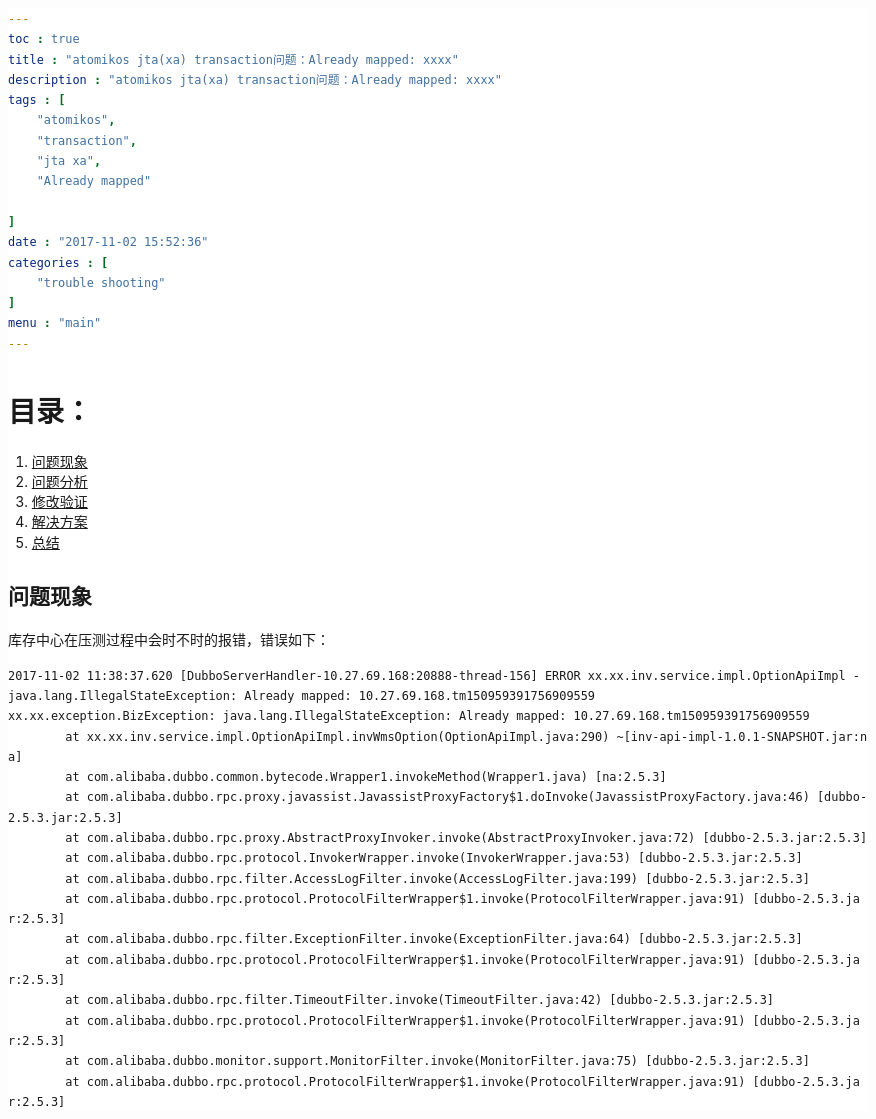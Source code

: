 ```yaml
---
toc : true
title : "atomikos jta(xa) transaction问题：Already mapped: xxxx"
description : "atomikos jta(xa) transaction问题：Already mapped: xxxx"
tags : [
    "atomikos",
	"transaction",
	"jta xa",
	"Already mapped"

]
date : "2017-11-02 15:52:36"
categories : [
    "trouble shooting"
]
menu : "main"
---
```


# 目录：
1. [问题现象](#trouble)
2. [问题分析](#troubleshooting)
3. [修改验证](#validation)
4. [解决方案](#solutions)
5. [总结](#summed)

## <a name="trouble">问题现象</a>

库存中心在压测过程中会时不时的报错，错误如下：

```
2017-11-02 11:38:37.620 [DubboServerHandler-10.27.69.168:20888-thread-156] ERROR xx.xx.inv.service.impl.OptionApiImpl - java.lang.IllegalStateException: Already mapped: 10.27.69.168.tm150959391756909559
xx.xx.exception.BizException: java.lang.IllegalStateException: Already mapped: 10.27.69.168.tm150959391756909559
        at xx.xx.inv.service.impl.OptionApiImpl.invWmsOption(OptionApiImpl.java:290) ~[inv-api-impl-1.0.1-SNAPSHOT.jar:na]
        at com.alibaba.dubbo.common.bytecode.Wrapper1.invokeMethod(Wrapper1.java) [na:2.5.3]
        at com.alibaba.dubbo.rpc.proxy.javassist.JavassistProxyFactory$1.doInvoke(JavassistProxyFactory.java:46) [dubbo-2.5.3.jar:2.5.3]
        at com.alibaba.dubbo.rpc.proxy.AbstractProxyInvoker.invoke(AbstractProxyInvoker.java:72) [dubbo-2.5.3.jar:2.5.3]
        at com.alibaba.dubbo.rpc.protocol.InvokerWrapper.invoke(InvokerWrapper.java:53) [dubbo-2.5.3.jar:2.5.3]
        at com.alibaba.dubbo.rpc.filter.AccessLogFilter.invoke(AccessLogFilter.java:199) [dubbo-2.5.3.jar:2.5.3]
        at com.alibaba.dubbo.rpc.protocol.ProtocolFilterWrapper$1.invoke(ProtocolFilterWrapper.java:91) [dubbo-2.5.3.jar:2.5.3]
        at com.alibaba.dubbo.rpc.filter.ExceptionFilter.invoke(ExceptionFilter.java:64) [dubbo-2.5.3.jar:2.5.3]
        at com.alibaba.dubbo.rpc.protocol.ProtocolFilterWrapper$1.invoke(ProtocolFilterWrapper.java:91) [dubbo-2.5.3.jar:2.5.3]
        at com.alibaba.dubbo.rpc.filter.TimeoutFilter.invoke(TimeoutFilter.java:42) [dubbo-2.5.3.jar:2.5.3]
        at com.alibaba.dubbo.rpc.protocol.ProtocolFilterWrapper$1.invoke(ProtocolFilterWrapper.java:91) [dubbo-2.5.3.jar:2.5.3]
        at com.alibaba.dubbo.monitor.support.MonitorFilter.invoke(MonitorFilter.java:75) [dubbo-2.5.3.jar:2.5.3]
        at com.alibaba.dubbo.rpc.protocol.ProtocolFilterWrapper$1.invoke(ProtocolFilterWrapper.java:91) [dubbo-2.5.3.jar:2.5.3]
```